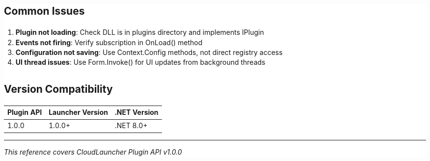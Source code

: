 ## Common Issues

1. **Plugin not loading**: Check DLL is in plugins directory and implements IPlugin
2. **Events not firing**: Verify subscription in OnLoad() method
3. **Configuration not saving**: Use Context.Config methods, not direct registry access
4. **UI thread issues**: Use Form.Invoke() for UI updates from background threads

## Version Compatibility

| Plugin API | Launcher Version | .NET Version |
|------------|------------------|--------------|
| 1.0.0      | 1.0.0+          | .NET 8.0+    |

---

*This reference covers CloudLauncher Plugin API v1.0.0* 